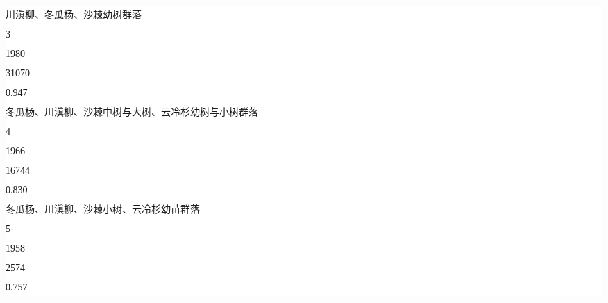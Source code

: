<section style="margin-top: 0pt;margin-bottom: 0pt;margin-left: 0pt;text-indent: 0pt;font-size: 10.5pt;font-family: &quot;Times New Roman&quot;;text-align: left;line-height: 2em;"><span style="font-family: 楷体;">川滇柳、冬瓜杨、沙棘幼树群落</span><span style="font-family: 楷体;"></span></section></td></tr><tr><td width="57" valign="middle" style="padding: 3.75pt 6pt;border-width: 1pt;border-color: rgb(0, 0, 0);"><section style="margin-top: 0pt;margin-bottom: 0pt;margin-left: 0pt;text-indent: 0pt;font-size: 10.5pt;font-family: &quot;Times New Roman&quot;;text-align: left;line-height: 2em;"><span style="font-family: 楷体;">3</span><span style="font-family: 楷体;"></span></section></td><td width="80" valign="middle" style="padding: 3.75pt 6pt;border-width: 1pt;border-color: rgb(0, 0, 0);"><section style="margin-top: 0pt;margin-bottom: 0pt;margin-left: 0pt;text-indent: 0pt;font-size: 10.5pt;font-family: &quot;Times New Roman&quot;;text-align: left;line-height: 2em;"><span style="font-family: 楷体;">1980</span><span style="font-family: 楷体;"></span></section></td><td width="93" valign="middle" style="padding: 3.75pt 6pt;border-width: 1pt;border-color: rgb(0, 0, 0);"><section style="margin-top: 0pt;margin-bottom: 0pt;margin-left: 0pt;text-indent: 0pt;font-size: 10.5pt;font-family: &quot;Times New Roman&quot;;text-align: left;line-height: 2em;"><span style="font-family: 楷体;">31070</span><span style="font-family: 楷体;"></span></section></td><td width="55" valign="middle" style="padding: 3.75pt 6pt;border-width: 1pt;border-color: rgb(0, 0, 0);"><section style="margin-top: 0pt;margin-bottom: 0pt;margin-left: 0pt;text-indent: 0pt;font-size: 10.5pt;font-family: &quot;Times New Roman&quot;;text-align: left;line-height: 2em;"><span style="font-family: 楷体;">0.947</span><span style="font-family: 楷体;"></span></section></td><td width="258" valign="middle" style="padding: 3.75pt 6pt;border-width: 1pt;border-color: rgb(0, 0, 0);"><section style="margin-top: 0pt;margin-bottom: 0pt;margin-left: 0pt;text-indent: 0pt;font-size: 10.5pt;font-family: &quot;Times New Roman&quot;;text-align: left;line-height: 2em;"><span style="font-family: 楷体;">冬瓜杨、川滇柳、沙棘中树与大树、云冷杉幼树与小树群落</span><span style="font-family: 楷体;"></span></section></td></tr><tr><td width="57" valign="middle" style="padding: 3.75pt 6pt;border-width: 1pt;border-color: rgb(0, 0, 0);"><section style="margin-top: 0pt;margin-bottom: 0pt;margin-left: 0pt;text-indent: 0pt;font-size: 10.5pt;font-family: &quot;Times New Roman&quot;;text-align: left;line-height: 2em;"><span style="font-family: 楷体;">4</span><span style="font-family: 楷体;"></span></section></td><td width="80" valign="middle" style="padding: 3.75pt 6pt;border-width: 1pt;border-color: rgb(0, 0, 0);"><section style="margin-top: 0pt;margin-bottom: 0pt;margin-left: 0pt;text-indent: 0pt;font-size: 10.5pt;font-family: &quot;Times New Roman&quot;;text-align: left;line-height: 2em;"><span style="font-family: 楷体;">1966</span><span style="font-family: 楷体;"></span></section></td><td width="93" valign="middle" style="padding: 3.75pt 6pt;border-width: 1pt;border-color: rgb(0, 0, 0);"><section style="margin-top: 0pt;margin-bottom: 0pt;margin-left: 0pt;text-indent: 0pt;font-size: 10.5pt;font-family: &quot;Times New Roman&quot;;text-align: left;line-height: 2em;"><span style="font-family: 楷体;">16744</span><span style="font-family: 楷体;"></span></section></td><td width="55" valign="middle" style="padding: 3.75pt 6pt;border-width: 1pt;border-color: rgb(0, 0, 0);"><section style="margin-top: 0pt;margin-bottom: 0pt;margin-left: 0pt;text-indent: 0pt;font-size: 10.5pt;font-family: &quot;Times New Roman&quot;;text-align: left;line-height: 2em;"><span style="font-family: 楷体;">0.830</span><span style="font-family: 楷体;"></span></section></td><td width="258" valign="middle" style="padding: 3.75pt 6pt;border-width: 1pt;border-color: rgb(0, 0, 0);"><section style="margin-top: 0pt;margin-bottom: 0pt;margin-left: 0pt;text-indent: 0pt;font-size: 10.5pt;font-family: &quot;Times New Roman&quot;;text-align: left;line-height: 2em;"><span style="font-family: 楷体;">冬瓜杨、川滇柳、沙棘小树、云冷杉幼苗群落</span><span style="font-family: 楷体;"></span></section></td></tr><tr><td width="57" valign="middle" style="padding: 3.75pt 6pt;border-width: 1pt;border-color: rgb(0, 0, 0);"><section style="margin-top: 0pt;margin-bottom: 0pt;margin-left: 0pt;text-indent: 0pt;font-size: 10.5pt;font-family: &quot;Times New Roman&quot;;text-align: left;line-height: 2em;"><span style="font-family: 楷体;">5</span><span style="font-family: 楷体;"></span></section></td><td width="80" valign="middle" style="padding: 3.75pt 6pt;border-width: 1pt;border-color: rgb(0, 0, 0);"><section style="margin-top: 0pt;margin-bottom: 0pt;margin-left: 0pt;text-indent: 0pt;font-size: 10.5pt;font-family: &quot;Times New Roman&quot;;text-align: left;line-height: 2em;"><span style="font-family: 楷体;">1958</span><span style="font-family: 楷体;"></span></section></td><td width="93" valign="middle" style="padding: 3.75pt 6pt;border-width: 1pt;border-color: rgb(0, 0, 0);"><section style="margin-top: 0pt;margin-bottom: 0pt;margin-left: 0pt;text-indent: 0pt;font-size: 10.5pt;font-family: &quot;Times New Roman&quot;;text-align: left;line-height: 2em;"><span style="font-family: 楷体;">2574</span><span style="font-family: 楷体;"></span></section></td><td width="55" valign="middle" style="padding: 3.75pt 6pt;border-width: 1pt;border-color: rgb(0, 0, 0);"><section style="margin-top: 0pt;margin-bottom: 0pt;margin-left: 0pt;text-indent: 0pt;font-size: 10.5pt;font-family: &quot;Times New Roman&quot;;text-align: left;line-height: 2em;"><span style="font-family: 楷体;">0.757</span><span style="font-family: 楷体;"></span></section></td><td width="258" valign="middle" style="padding: 3.75pt 6pt;border-width: 1pt;border-color: rgb(0, 0, 0);">